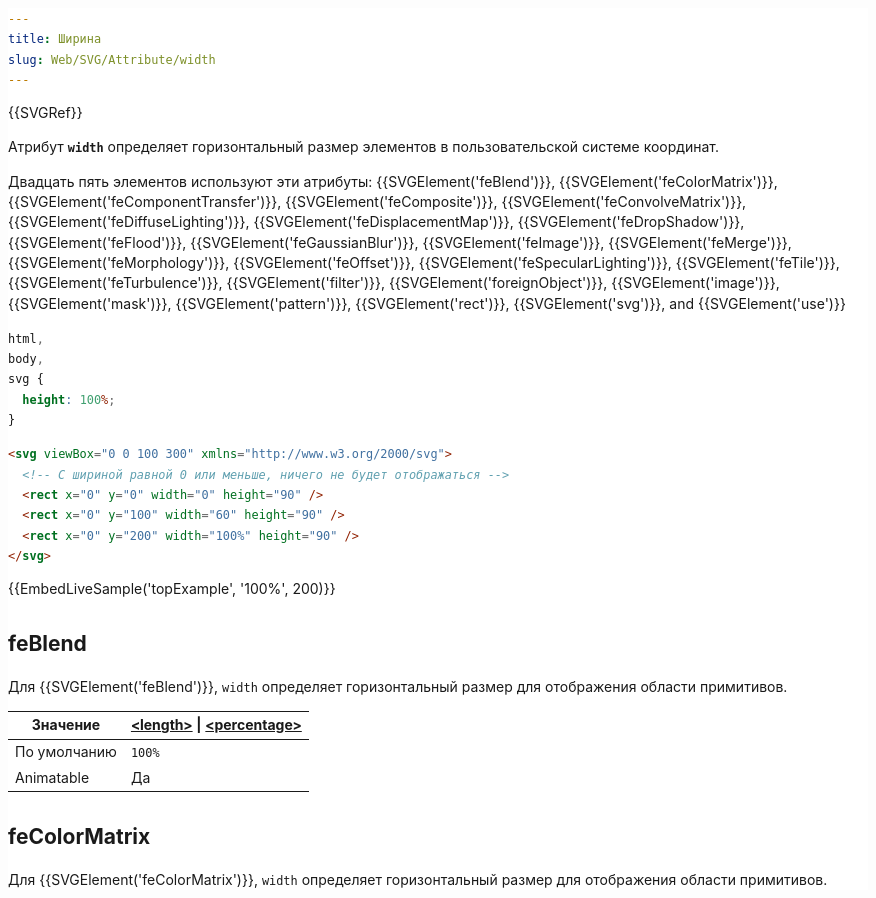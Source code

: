 ```yaml
---
title: Ширина
slug: Web/SVG/Attribute/width
---
```


{{SVGRef}}

Атрибут **`width`** определяет горизонтальный размер элементов в пользовательской системе координат.

Двадцать пять элементов используют эти атрибуты: {{SVGElement('feBlend')}}, {{SVGElement('feColorMatrix')}}, {{SVGElement('feComponentTransfer')}}, {{SVGElement('feComposite')}}, {{SVGElement('feConvolveMatrix')}}, {{SVGElement('feDiffuseLighting')}}, {{SVGElement('feDisplacementMap')}}, {{SVGElement('feDropShadow')}}, {{SVGElement('feFlood')}}, {{SVGElement('feGaussianBlur')}}, {{SVGElement('feImage')}}, {{SVGElement('feMerge')}}, {{SVGElement('feMorphology')}}, {{SVGElement('feOffset')}}, {{SVGElement('feSpecularLighting')}}, {{SVGElement('feTile')}}, {{SVGElement('feTurbulence')}}, {{SVGElement('filter')}}, {{SVGElement('foreignObject')}}, {{SVGElement('image')}}, {{SVGElement('mask')}}, {{SVGElement('pattern')}}, {{SVGElement('rect')}}, {{SVGElement('svg')}}, and {{SVGElement('use')}}

```css hidden
html,
body,
svg {
  height: 100%;
}
```

```html
<svg viewBox="0 0 100 300" xmlns="http://www.w3.org/2000/svg">
  <!-- С шириной равной 0 или меньше, ничего не будет отображаться -->
  <rect x="0" y="0" width="0" height="90" />
  <rect x="0" y="100" width="60" height="90" />
  <rect x="0" y="200" width="100%" height="90" />
</svg>
```

{{EmbedLiveSample('topExample', '100%', 200)}}

## feBlend

Для {{SVGElement('feBlend')}}, `width` определяет горизонтальный размер для отображения области примитивов.

| Значение     | **[\<length>](/docs/Web/SVG/Content_type#Length)** \| **[\<percentage>](/docs/Web/SVG/Content_type#Percentage)** |
| ------------ | ---------------------------------------------------------------------------------------------------------------- |
| По умолчанию | `100%`                                                                                                           |
| Animatable   | Да                                                                                                               |

## feColorMatrix

Для {{SVGElement('feColorMatrix')}}, `width` определяет горизонтальный размер для отображения области примитивов.
